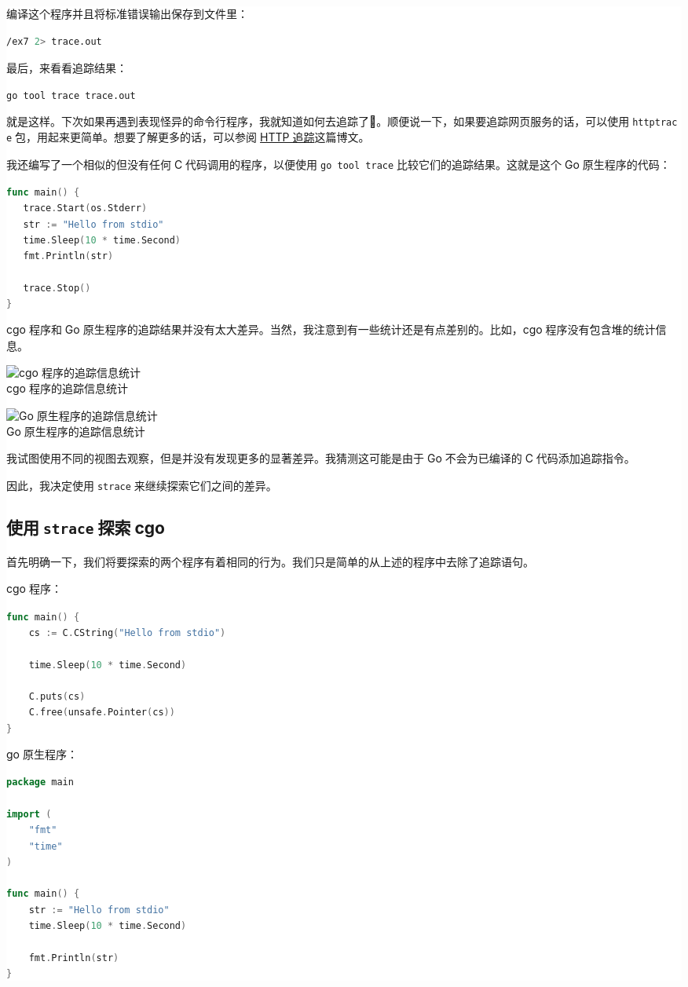 编译这个程序并且将标准错误输出保存到文件里：

```bash
/ex7 2> trace.out
```

最后，来看看追踪结果：

```bash
go tool trace trace.out
```

就是这样。下次如果再遇到表现怪异的命令行程序，我就知道如何去追踪了🙂。顺便说一下，如果要追踪网页服务的话，可以使用 `httptrace` 包，用起来更简单。想要了解更多的话，可以参阅 [HTTP 追踪](https://blog.golang.org/http-tracing)这篇博文。

我还编写了一个相似的但没有任何 C 代码调用的程序，以便使用 `go tool trace` 比较它们的追踪结果。这就是这个 Go 原生程序的代码：

```go
func main() {
   trace.Start(os.Stderr)
   str := "Hello from stdio"
   time.Sleep(10 * time.Second)
   fmt.Println(str)

   trace.Stop()
}
```

cgo 程序和 Go 原生程序的追踪结果并没有太大差异。当然，我注意到有一些统计还是有点差别的。比如，cgo 程序没有包含堆的统计信息。

![cgo 程序的追踪信息统计](https://github.com/studygolang/gctt-images/blob/master/go-memory-management-part-3/cgo.png?raw=true)<br>cgo 程序的追踪信息统计

![Go 原生程序的追踪信息统计](https://github.com/studygolang/gctt-images/blob/master/go-memory-management-part-3/noncgo.png?raw=true)<br>Go 原生程序的追踪信息统计

我试图使用不同的视图去观察，但是并没有发现更多的显著差异。我猜测这可能是由于 Go 不会为已编译的 C 代码添加追踪指令。

因此，我决定使用 `strace` 来继续探索它们之间的差异。

## 使用 `strace` 探索 cgo

首先明确一下，我们将要探索的两个程序有着相同的行为。我们只是简单的从上述的程序中去除了追踪语句。

cgo 程序：

```go
func main() {
    cs := C.CString("Hello from stdio")

    time.Sleep(10 * time.Second)

    C.puts(cs)
    C.free(unsafe.Pointer(cs))
}
```

go 原生程序：

```go
package main

import (
    "fmt"
    "time"
)

func main() {
    str := "Hello from stdio"
    time.Sleep(10 * time.Second)

    fmt.Println(str)
}
```